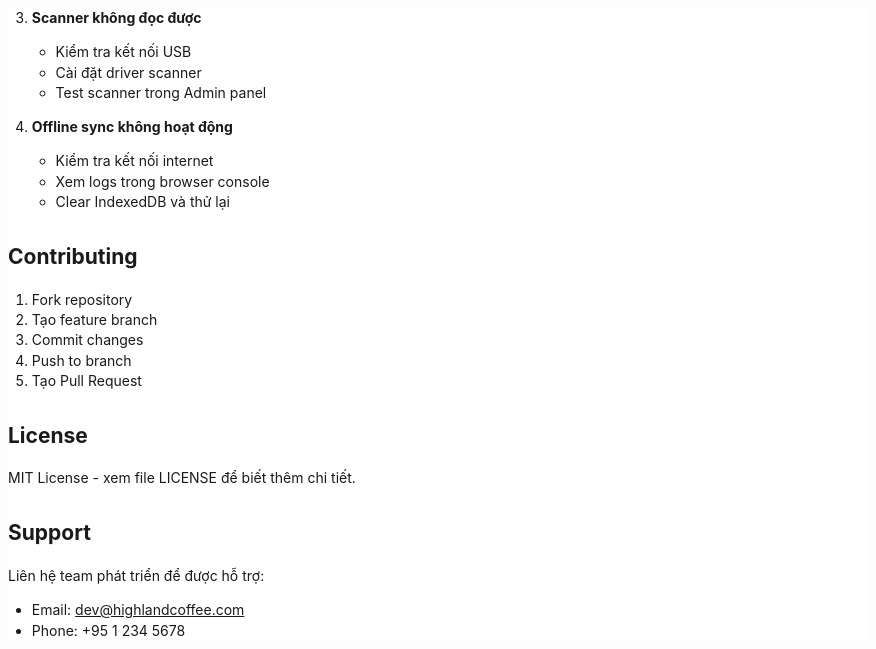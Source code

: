 3. **Scanner không đọc được**
   - Kiểm tra kết nối USB
   - Cài đặt driver scanner
   - Test scanner trong Admin panel

4. **Offline sync không hoạt động**
   - Kiểm tra kết nối internet
   - Xem logs trong browser console
   - Clear IndexedDB và thử lại

## Contributing

1. Fork repository
2. Tạo feature branch
3. Commit changes
4. Push to branch
5. Tạo Pull Request

## License

MIT License - xem file LICENSE để biết thêm chi tiết.

## Support

Liên hệ team phát triển để được hỗ trợ:
- Email: dev@highlandcoffee.com
- Phone: +95 1 234 5678
